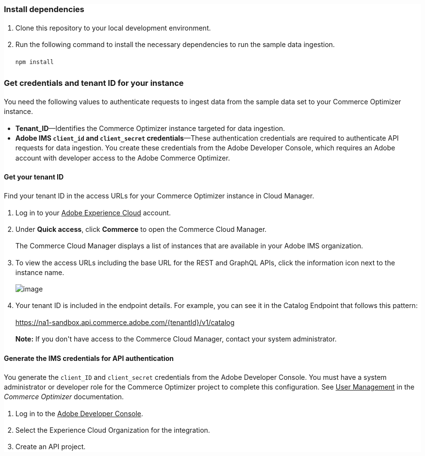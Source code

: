 ### Install dependencies

1. Clone this repository to your local development environment.

1. Run the following command to install the necessary dependencies to run the sample data ingestion.

   ```shell
   npm install
   ```

### Get credentials and tenant ID for your instance

You need the following values to authenticate requests to ingest data from the sample data set to your Commerce Optimizer instance.

- **Tenant_ID**—Identifies the Commerce Optimizer instance targeted for data ingestion.
- **Adobe IMS `client_id` and `client_secret` credentials**—These authentication credentials are required to authenticate API requests for data ingestion. You create these credentials from the Adobe Developer Console, which requires an Adobe account with developer access to the Adobe Commerce Optimizer.

#### Get your tenant ID

Find your tenant ID in the access URLs for your Commerce Optimizer instance in Cloud Manager.

1. Log in to your [Adobe Experience Cloud](https://experience.adobe.com/) account.

1. Under **Quick access**, click **Commerce** to open the Commerce Cloud Manager.

   The Commerce Cloud Manager displays a list of instances that are available in your Adobe IMS organization.

1. To view the access URLs including the base URL for the REST and GraphQL APIs, click the information icon next to the instance name.

   <img width="895" alt="image" src="https://github.com/user-attachments/assets/2d24bb12-3ac4-46ed-aad5-9e85176da6ef" />

1. Your tenant ID is included in the endpoint details. For example, you can see it in the Catalog Endpoint that follows this pattern:

   https://na1-sandbox.api.commerce.adobe.com/{tenantId}/v1/catalog

   **Note:**  If you don't have access to the Commerce Cloud Manager, contact your system administrator.

#### Generate the IMS credentials for API authentication

You generate the `client_ID` and `client_secret` credentials from the Adobe Developer Console. You must have a system administrator or developer role for the Commerce Optimizer project to complete this configuration. See [User Management](https://helpx.adobe.com/enterprise/using/manage-developers.html) in the *Commerce Optimizer* documentation.

1. Log in to the [Adobe Developer Console](https://developer.adobe.com/console).

1. Select the Experience Cloud Organization for the integration.

1. Create an API project.
